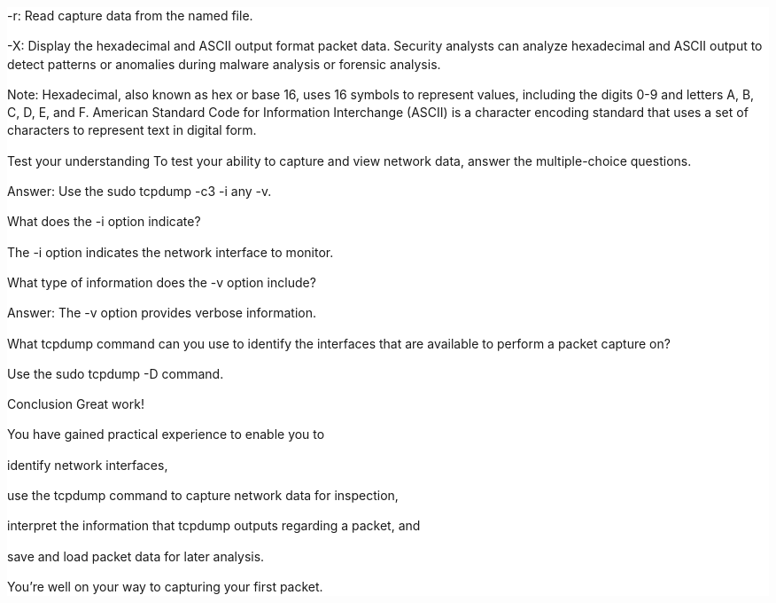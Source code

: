 -r: Read capture data from the named file.

-X: Display the hexadecimal and ASCII output format packet data. Security analysts can analyze hexadecimal and ASCII output to detect patterns or anomalies during malware analysis or forensic analysis.

Note: Hexadecimal, also known as hex or base 16, uses 16 symbols to represent values, including the digits 0-9 and letters A, B, C, D, E, and F. American Standard Code for Information Interchange (ASCII) is a character encoding standard that uses a set of characters to represent text in digital form.

Test your understanding
To test your ability to capture and view network data, answer the multiple-choice questions.

Answer: Use the sudo tcpdump -c3 -i any -v.

What does the -i option indicate?

The -i option indicates the network interface to monitor.

What type of information does the -v option include?

Answer: The -v option provides verbose information.

What tcpdump command can you use to identify the interfaces that are available to perform a packet capture on?

Use the sudo tcpdump -D command.

Conclusion
Great work!

You have gained practical experience to enable you to

identify network interfaces,

use the tcpdump command to capture network data for inspection,

interpret the information that tcpdump outputs regarding a packet, and

save and load packet data for later analysis.

You’re well on your way to capturing your first packet.
